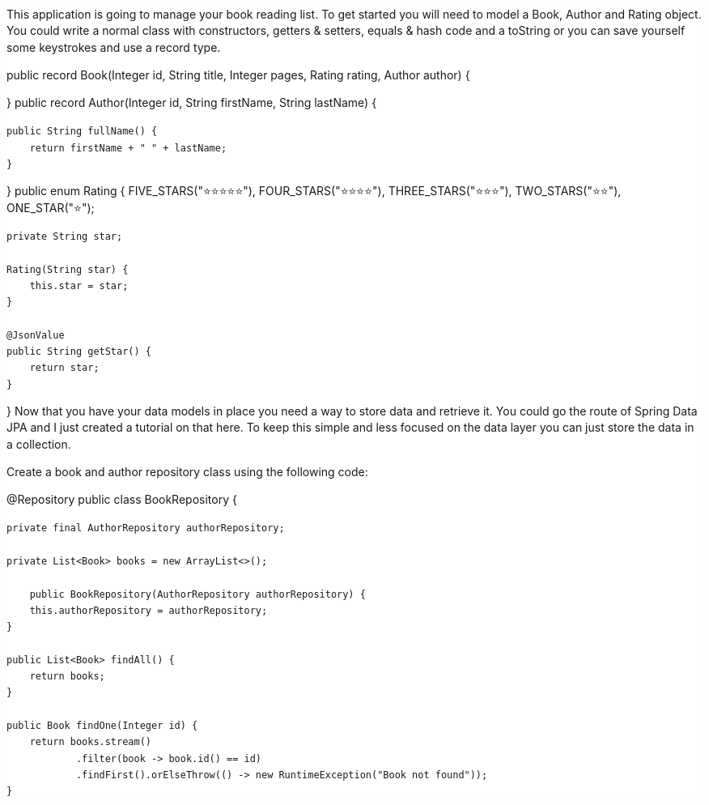This application is going to manage your book reading list. To get started you will need to model a Book, Author and Rating object. You could write a normal class with constructors, getters & setters, equals & hash code and a toString or you can save yourself some keystrokes and use a record type.

public record Book(Integer id, String title, Integer pages, Rating rating, Author author) {

}
public record Author(Integer id, String firstName, String lastName) {

    public String fullName() {
        return firstName + " " + lastName;
    }

}
public enum Rating {
    FIVE_STARS("⭐️⭐️⭐️⭐️⭐️️️️"),
    FOUR_STARS("⭐️⭐️⭐️⭐️"),
    THREE_STARS("⭐️⭐️⭐️"),
    TWO_STARS("⭐️⭐️"),
    ONE_STAR("⭐️");

    private String star;

    Rating(String star) {
        this.star = star;
    }

    @JsonValue
    public String getStar() {
        return star;
    }
}
Now that you have your data models in place you need a way to store data and retrieve it. You could go the route of Spring Data JPA and I just created a tutorial on that here. To keep this simple and less focused on the data layer you can just store the data in a collection.

Create a book and author repository class using the following code:

@Repository
public class BookRepository {

    private final AuthorRepository authorRepository;

    private List<Book> books = new ArrayList<>();

        public BookRepository(AuthorRepository authorRepository) {
        this.authorRepository = authorRepository;
    }

    public List<Book> findAll() {
        return books;
    }

    public Book findOne(Integer id) {
        return books.stream()
                .filter(book -> book.id() == id)
                .findFirst().orElseThrow(() -> new RuntimeException("Book not found"));
    }
